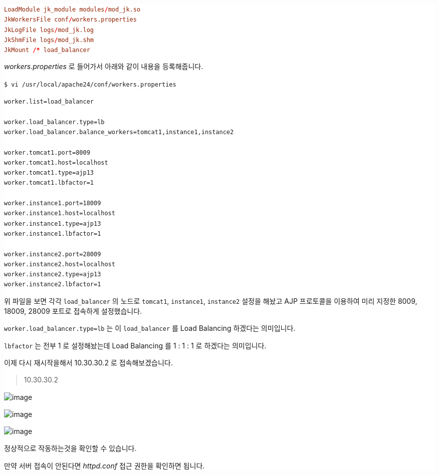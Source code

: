 ```conf
LoadModule jk_module modules/mod_jk.so
JkWorkersFile conf/workers.properties
JkLogFile logs/mod_jk.log
JkShmFile logs/mod_jk.shm
JkMount /* load_balancer
```

*workers.properties* 로 들어가서 아래와 같이 내용을 등록해줍니다.

```shell
$ vi /usr/local/apache24/conf/workers.properties
```

```shell
worker.list=load_balancer

worker.load_balancer.type=lb
worker.load_balancer.balance_workers=tomcat1,instance1,instance2

worker.tomcat1.port=8009
worker.tomcat1.host=localhost
worker.tomcat1.type=ajp13
worker.tomcat1.lbfactor=1

worker.instance1.port=18009
worker.instance1.host=localhost
worker.instance1.type=ajp13
worker.instance1.lbfactor=1

worker.instance2.port=28009
worker.instance2.host=localhost
worker.instance2.type=ajp13
worker.instance2.lbfactor=1
```

위 파일을 보면 각각 `load_balancer` 의 노드로 `tomcat1`, `instance1`, `instance2` 설정을 해놨고 AJP 프로토콜을 이용하여 미리 지정한 8009, 18009, 28009 포트로 접속하게 설정했습니다.

`worker.load_balancer.type=lb` 는 이 `load_balancer` 를 Load Balancing 하겠다는 의미입니다.

`lbfactor` 는 전부 1 로 설정해놨는데 Load Balancing 를 1 : 1 : 1 로 하겠다는 의미입니다.

이제 다시 재시작을해서 10.30.30.2 로 접속해보겠습니다.

> 10.30.30.2

![image](https://user-images.githubusercontent.com/44635266/80800682-0b34c200-8be5-11ea-917c-029f30bc32cf.png)

![image](https://user-images.githubusercontent.com/44635266/80800695-138cfd00-8be5-11ea-8df4-15053f848a8e.png)

![image](https://user-images.githubusercontent.com/44635266/80800709-1c7dce80-8be5-11ea-9abf-66cac349c067.png)

정상적으로 작동하는것을 확인할 수 있습니다.

만약 서버 접속이 안된다면 *httpd.conf* 접근 권한을 확인하면 됩니다.
